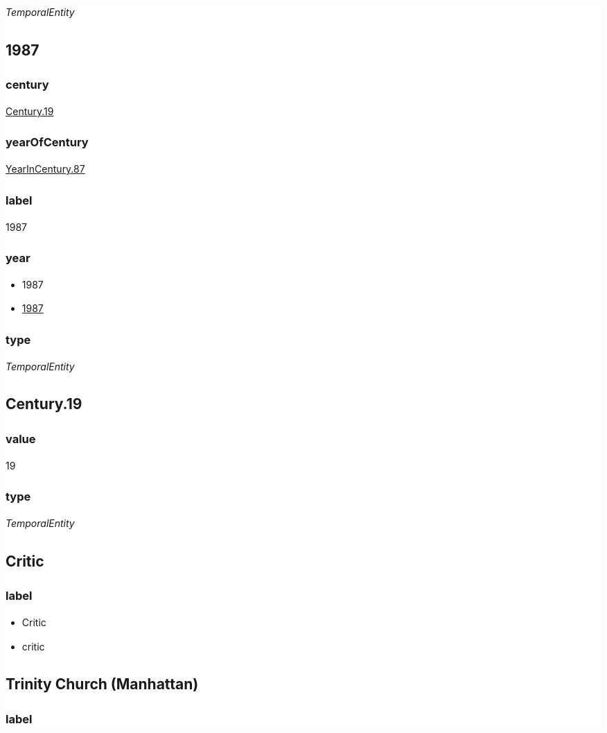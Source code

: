 
*TemporalEntity*

## 1987

### century


[Century.19](#Century.19)

### yearOfCentury


[YearInCentury.87](#YearInCentury.87)

### label


1987

### year

 - 1987

 - [1987](#1987)

### type


*TemporalEntity*

## Century.19

### value


19

### type


*TemporalEntity*

## Critic

### label

 - Critic

 - critic

## Trinity Church (Manhattan)

### label
